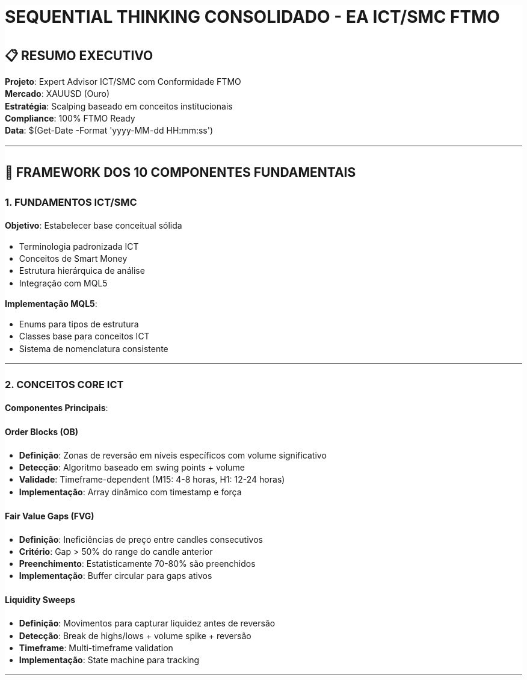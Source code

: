 # SEQUENTIAL THINKING CONSOLIDADO - EA ICT/SMC FTMO

## 📋 RESUMO EXECUTIVO

**Projeto**: Expert Advisor ICT/SMC com Conformidade FTMO  
**Mercado**: XAUUSD (Ouro)  
**Estratégia**: Scalping baseado em conceitos institucionais  
**Compliance**: 100% FTMO Ready  
**Data**: $(Get-Date -Format 'yyyy-MM-dd HH:mm:ss')

---

## 🎯 FRAMEWORK DOS 10 COMPONENTES FUNDAMENTAIS

### 1. FUNDAMENTOS ICT/SMC
**Objetivo**: Estabelecer base conceitual sólida
- Terminologia padronizada ICT
- Conceitos de Smart Money
- Estrutura hierárquica de análise
- Integração com MQL5

**Implementação MQL5**:
- Enums para tipos de estrutura
- Classes base para conceitos ICT
- Sistema de nomenclatura consistente

---

### 2. CONCEITOS CORE ICT
**Componentes Principais**:

#### Order Blocks (OB)
- **Definição**: Zonas de reversão em níveis específicos com volume significativo
- **Detecção**: Algoritmo baseado em swing points + volume
- **Validade**: Timeframe-dependent (M15: 4-8 horas, H1: 12-24 horas)
- **Implementação**: Array dinâmico com timestamp e força

#### Fair Value Gaps (FVG)
- **Definição**: Ineficiências de preço entre candles consecutivos
- **Critério**: Gap > 50% do range do candle anterior
- **Preenchimento**: Estatisticamente 70-80% são preenchidos
- **Implementação**: Buffer circular para gaps ativos

#### Liquidity Sweeps
- **Definição**: Movimentos para capturar liquidez antes de reversão
- **Detecção**: Break de highs/lows + volume spike + reversão
- **Timeframe**: Multi-timeframe validation
- **Implementação**: State machine para tracking

---
